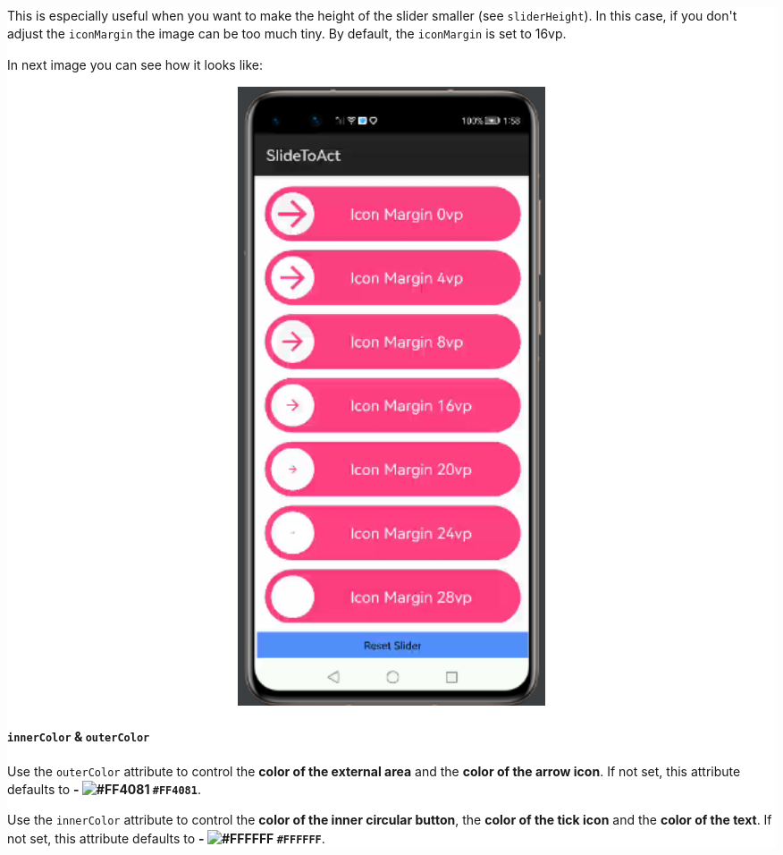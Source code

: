 This is especially useful when you want to make the height of the slider smaller (see ``sliderHeight``). In this case, if you don't adjust the ``iconMargin`` the image can be too much tiny. By default, the ``iconMargin`` is set to 16vp.

In next image you can see how it looks like:

<p align="center"><img src="assets/icon_margin_1.png" alt="icon_margin" width="40%"/></p>

#### ``innerColor`` & ``outerColor``

Use the ``outerColor`` attribute to control the **color of the external area** and the **color of the arrow icon**. If not set, this attribute defaults to 
**- ![#FF4081](https://via.placeholder.com/15/FF4081/000000?text=+) `#FF4081`**.

Use the ``innerColor`` attribute to control the **color of the inner circular button**, the **color of the tick icon** and the **color of the text**. If not set, this attribute defaults to 
**- ![#FFFFFF](https://via.placeholder.com/15/FFFFFF/000000?text=+) `#FFFFFF`**.
